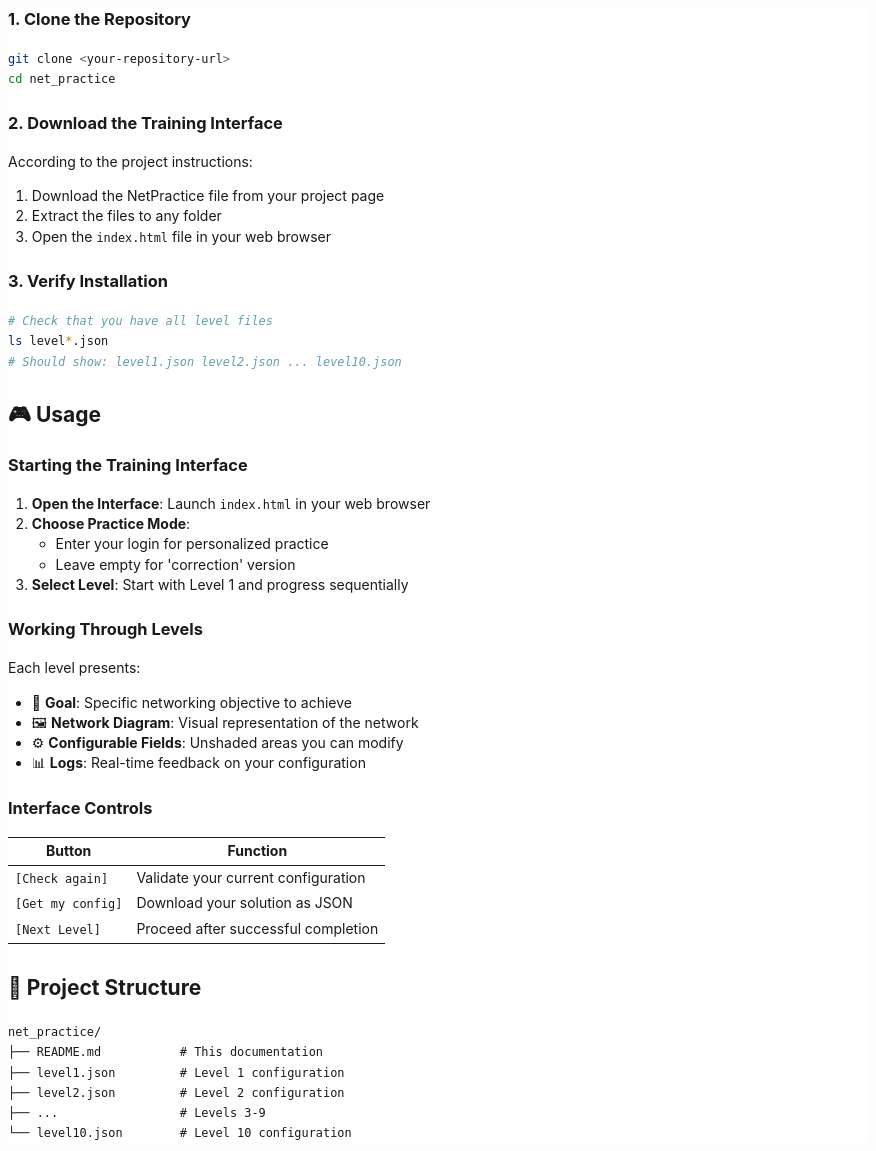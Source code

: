 ### 1. Clone the Repository
```bash
git clone <your-repository-url>
cd net_practice
```

### 2. Download the Training Interface
According to the project instructions:
1. Download the NetPractice file from your project page
2. Extract the files to any folder
3. Open the `index.html` file in your web browser

### 3. Verify Installation
```bash
# Check that you have all level files
ls level*.json
# Should show: level1.json level2.json ... level10.json
```

## 🎮 Usage

### Starting the Training Interface

1. **Open the Interface**: Launch `index.html` in your web browser
2. **Choose Practice Mode**:
   - Enter your login for personalized practice
   - Leave empty for 'correction' version
3. **Select Level**: Start with Level 1 and progress sequentially

### Working Through Levels

Each level presents:
- 🎯 **Goal**: Specific networking objective to achieve
- 🖼️ **Network Diagram**: Visual representation of the network
- ⚙️ **Configurable Fields**: Unshaded areas you can modify
- 📊 **Logs**: Real-time feedback on your configuration

### Interface Controls

| Button | Function |
|--------|----------|
| `[Check again]` | Validate your current configuration |
| `[Get my config]` | Download your solution as JSON |
| `[Next Level]` | Proceed after successful completion |

## 📁 Project Structure

```
net_practice/
├── README.md           # This documentation
├── level1.json         # Level 1 configuration
├── level2.json         # Level 2 configuration
├── ...                 # Levels 3-9
└── level10.json        # Level 10 configuration
```
